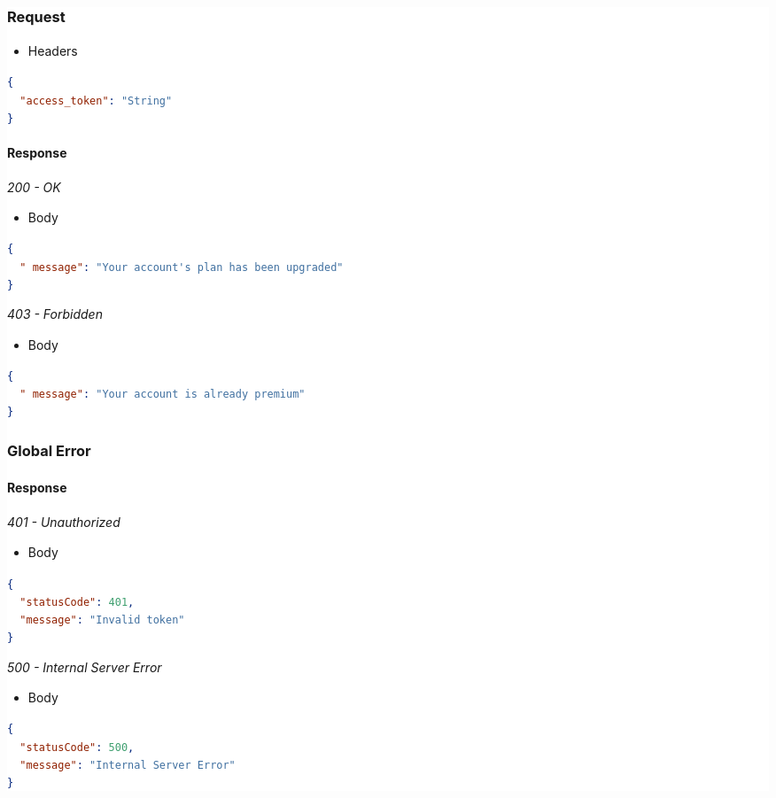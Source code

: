 ### Request

- Headers

```json
{
  "access_token": "String"
}
```

#### Response

_200 - OK_

- Body

```json
{
  " message": "Your account's plan has been upgraded"
}
```

_403 - Forbidden_

- Body

```json
{
  " message": "Your account is already premium"
}
```

### Global Error

#### Response

_401 - Unauthorized_

- Body

```json
{
  "statusCode": 401,
  "message": "Invalid token"
}
```

_500 - Internal Server Error_

- Body

```json
{
  "statusCode": 500,
  "message": "Internal Server Error"
}
```

